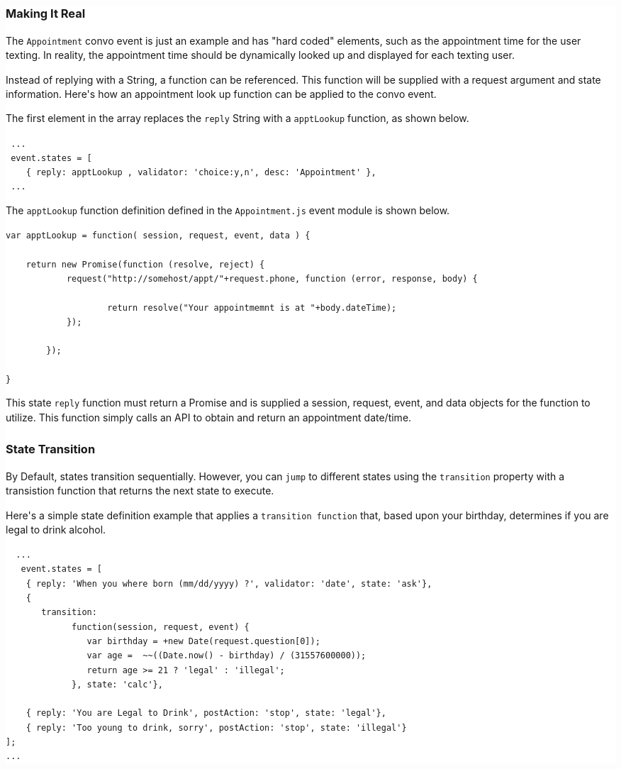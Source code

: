 ### Making It Real

The `Appointment` convo event is just an example and has "hard coded" elements, such as the appointment time for the user texting. In reality, the appointment time should be dynamically looked up and displayed for each texting user. 

Instead of replying with a String, a function can be referenced. This function will be supplied with a request argument and state information. Here's how an appointment look up function can be applied to the convo event. 

The first element in the array replaces the `reply` String  with a `apptLookup` function, as shown below.

     ... 
     event.states = [
        { reply: apptLookup , validator: 'choice:y,n', desc: 'Appointment' },
     ... 

The `apptLookup` function definition defined in the `Appointment.js` event module is shown below. 

    var apptLookup = function( session, request, event, data ) {

        return new Promise(function (resolve, reject) {
                request("http://somehost/appt/"+request.phone, function (error, response, body) {
                
                        return resolve("Your appointmemnt is at "+body.dateTime);
                });    

            });

    }

This state `reply` function must return a Promise and is supplied a session, request, event, and data objects for the function to utilize. This function simply calls an API to obtain and return an appointment date/time. 

### State Transition

By Default, states transition sequentially. However, you can `jump` to different states using the `transition` property with a transistion function that returns the next state to execute. 

Here's a simple state definition example that applies a `transition function` that, based upon your birthday, determines if you are legal to drink alcohol.

      ...
       event.states = [
        { reply: 'When you where born (mm/dd/yyyy) ?', validator: 'date', state: 'ask'},
        {    
           transition:
                 function(session, request, event) {
                    var birthday = +new Date(request.question[0]);
                    var age =  ~~((Date.now() - birthday) / (31557600000));
                    return age >= 21 ? 'legal' : 'illegal'; 
                 }, state: 'calc'},
                     
        { reply: 'You are Legal to Drink', postAction: 'stop', state: 'legal'},
        { reply: 'Too young to drink, sorry', postAction: 'stop', state: 'illegal'}
    ];
    ...
    